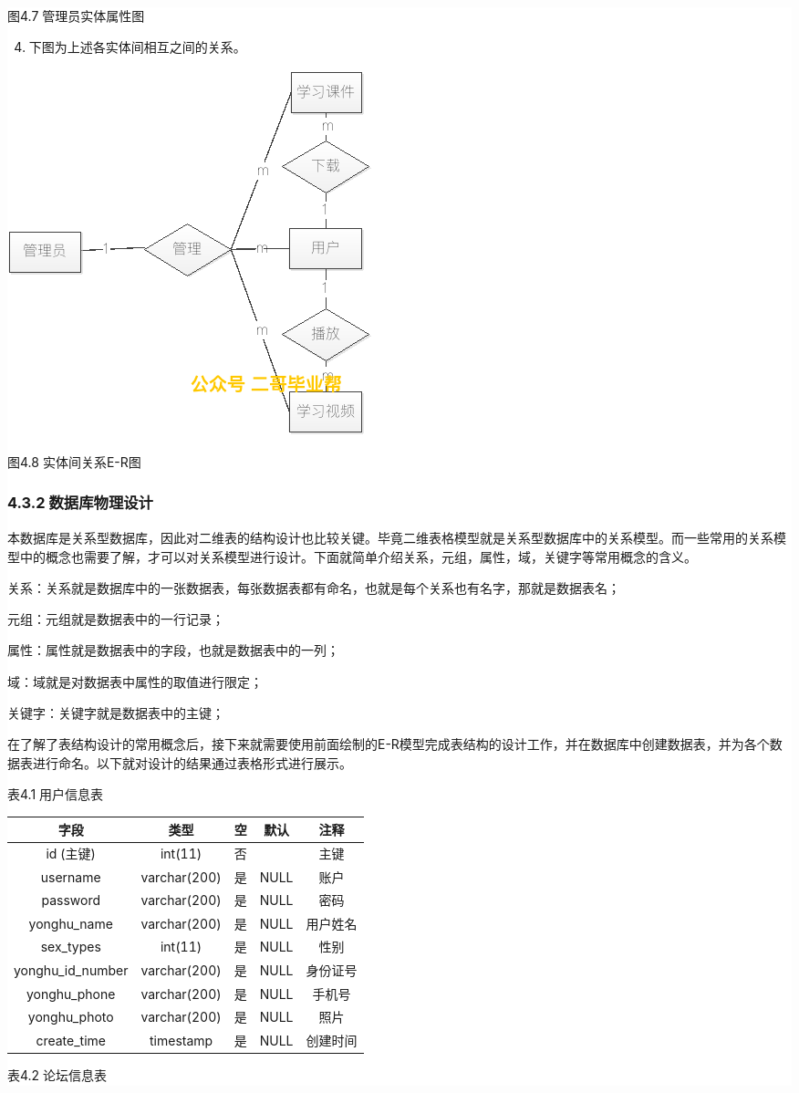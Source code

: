图4.7 管理员实体属性图

4. 下图为上述各实体间相互之间的关系。

![](/images/0300ssm/ssm345/blog.013.png)

图4.8 实体间关系E-R图
### 4.3.2 数据库物理设计
本数据库是关系型数据库，因此对二维表的结构设计也比较关键。毕竟二维表格模型就是关系型数据库中的关系模型。而一些常用的关系模型中的概念也需要了解，才可以对关系模型进行设计。下面就简单介绍关系，元组，属性，域，关键字等常用概念的含义。

关系：关系就是数据库中的一张数据表，每张数据表都有命名，也就是每个关系也有名字，那就是数据表名；

元组：元组就是数据表中的一行记录；

属性：属性就是数据表中的字段，也就是数据表中的一列；

域：域就是对数据表中属性的取值进行限定；

关键字：关键字就是数据表中的主键；

在了解了表结构设计的常用概念后，接下来就需要使用前面绘制的E-R模型完成表结构的设计工作，并在数据库中创建数据表，并为各个数据表进行命名。以下就对设计的结果通过表格形式进行展示。

表4.1 用户信息表

|字段|类型|空|默认|注释|
| :-: | :-: | :-: | :-: | :-: |
|id (主键)|int(11)|否||主键|
|username|varchar(200)|是|NULL|账户|
|password|varchar(200)|是|NULL|密码|
|yonghu\_name|varchar(200)|是|NULL|用户姓名  |
|sex\_types|int(11)|是|NULL|性别|
|yonghu\_id\_number|varchar(200)|是|NULL|身份证号|
|yonghu\_phone|varchar(200)|是|NULL|手机号|
|yonghu\_photo|varchar(200)|是|NULL|照片|
|create\_time|timestamp|是|NULL|创建时间|
表4.2 论坛信息表

